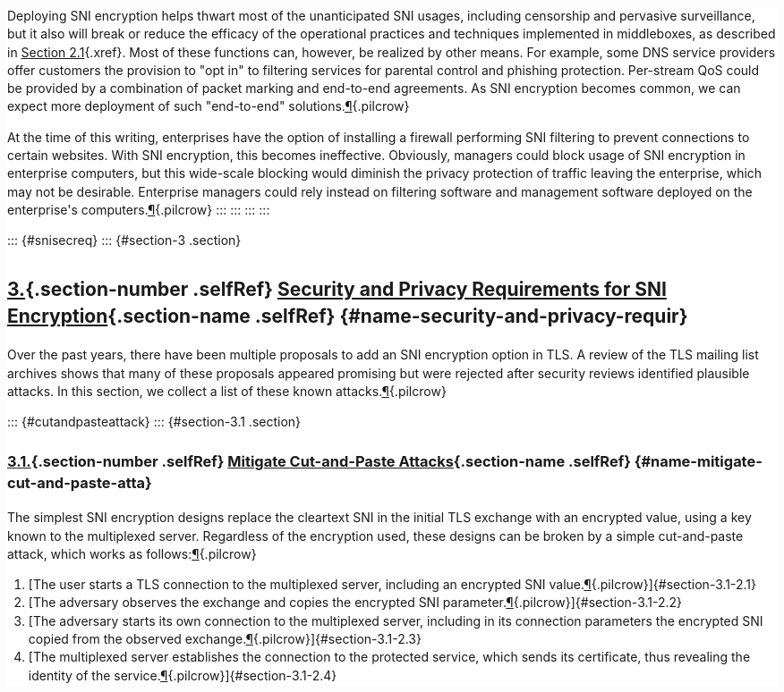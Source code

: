 Deploying SNI encryption helps thwart most of the unanticipated SNI
usages, including censorship and pervasive surveillance, but it also
will break or reduce the efficacy of the operational practices and
techniques implemented in middleboxes, as described in [Section
2.1](#snileak){.xref}. Most of these functions can, however, be realized
by other means. For example, some DNS service providers offer customers
the provision to \"opt in\" to filtering services for parental control
and phishing protection. Per-stream QoS could be provided by a
combination of packet marking and end-to-end agreements. As SNI
encryption becomes common, we can expect more deployment of such
\"end-to-end\" solutions.[¶](#section-2.3-1){.pilcrow}

At the time of this writing, enterprises have the option of installing a
firewall performing SNI filtering to prevent connections to certain
websites. With SNI encryption, this becomes ineffective. Obviously,
managers could block usage of SNI encryption in enterprise computers,
but this wide-scale blocking would diminish the privacy protection of
traffic leaving the enterprise, which may not be desirable. Enterprise
managers could rely instead on filtering software and management
software deployed on the enterprise\'s
computers.[¶](#section-2.3-2){.pilcrow}
:::
:::
:::
:::

::: {#snisecreq}
::: {#section-3 .section}
## [3.](#section-3){.section-number .selfRef} [Security and Privacy Requirements for SNI Encryption](#name-security-and-privacy-requir){.section-name .selfRef} {#name-security-and-privacy-requir}

Over the past years, there have been multiple proposals to add an SNI
encryption option in TLS. A review of the TLS mailing list archives
shows that many of these proposals appeared promising but were rejected
after security reviews identified plausible attacks. In this section, we
collect a list of these known attacks.[¶](#section-3-1){.pilcrow}

::: {#cutandpasteattack}
::: {#section-3.1 .section}
### [3.1.](#section-3.1){.section-number .selfRef} [Mitigate Cut-and-Paste Attacks](#name-mitigate-cut-and-paste-atta){.section-name .selfRef} {#name-mitigate-cut-and-paste-atta}

The simplest SNI encryption designs replace the cleartext SNI in the
initial TLS exchange with an encrypted value, using a key known to the
multiplexed server. Regardless of the encryption used, these designs can
be broken by a simple cut-and-paste attack, which works as
follows:[¶](#section-3.1-1){.pilcrow}

1.  [The user starts a TLS connection to the multiplexed server,
    including an encrypted SNI
    value.[¶](#section-3.1-2.1){.pilcrow}]{#section-3.1-2.1}
2.  [The adversary observes the exchange and copies the encrypted SNI
    parameter.[¶](#section-3.1-2.2){.pilcrow}]{#section-3.1-2.2}
3.  [The adversary starts its own connection to the multiplexed server,
    including in its connection parameters the encrypted SNI copied from
    the observed
    exchange.[¶](#section-3.1-2.3){.pilcrow}]{#section-3.1-2.3}
4.  [The multiplexed server establishes the connection to the protected
    service, which sends its certificate, thus revealing the identity of
    the service.[¶](#section-3.1-2.4){.pilcrow}]{#section-3.1-2.4}
